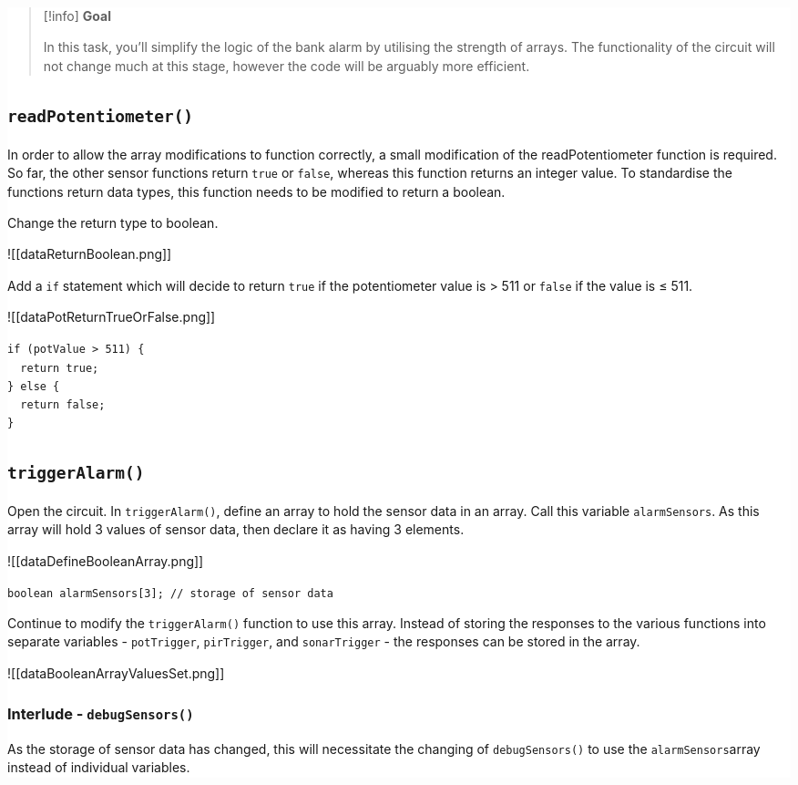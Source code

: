 

> [!info] **Goal**
>
> In this task, you’ll simplify the logic of the bank alarm by utilising the strength of arrays. The functionality of the circuit will not change much at this stage, however the code will be arguably more efficient.

## `readPotentiometer()`

In order to allow the array modifications to function correctly, a small modification of the readPotentiometer function is required. So far, the other sensor functions return `true` or `false`, whereas this function returns an integer value. To standardise the functions return data types, this function needs to be modified to return a boolean.

Change the return type to boolean.

![[dataReturnBoolean.png]]

Add a `if` statement which will decide to return `true` if the potentiometer value is > 511 or `false` if the value is ≤ 511.

![[dataPotReturnTrueOrFalse.png]]

```arduino
if (potValue > 511) {
  return true;
} else {
  return false;
}
```

## `triggerAlarm()`

Open the circuit. In `triggerAlarm()`, define an array to hold the sensor data in an array. Call this variable `alarmSensors`. As this array will hold 3 values of sensor data, then declare it as having 3 elements.

![[dataDefineBooleanArray.png]]

```arduino
boolean alarmSensors[3]; // storage of sensor data
```

Continue to modify the `triggerAlarm()` function to use this array. Instead of storing the responses to the various functions into separate variables - `potTrigger`, `pirTrigger`, and `sonarTrigger` - the responses can be stored in the array.

![[dataBooleanArrayValuesSet.png]]

### Interlude - `debugSensors()`

As the storage of sensor data has changed, this will necessitate the changing of `debugSensors()` to use the `alarmSensors`array instead of individual variables.
